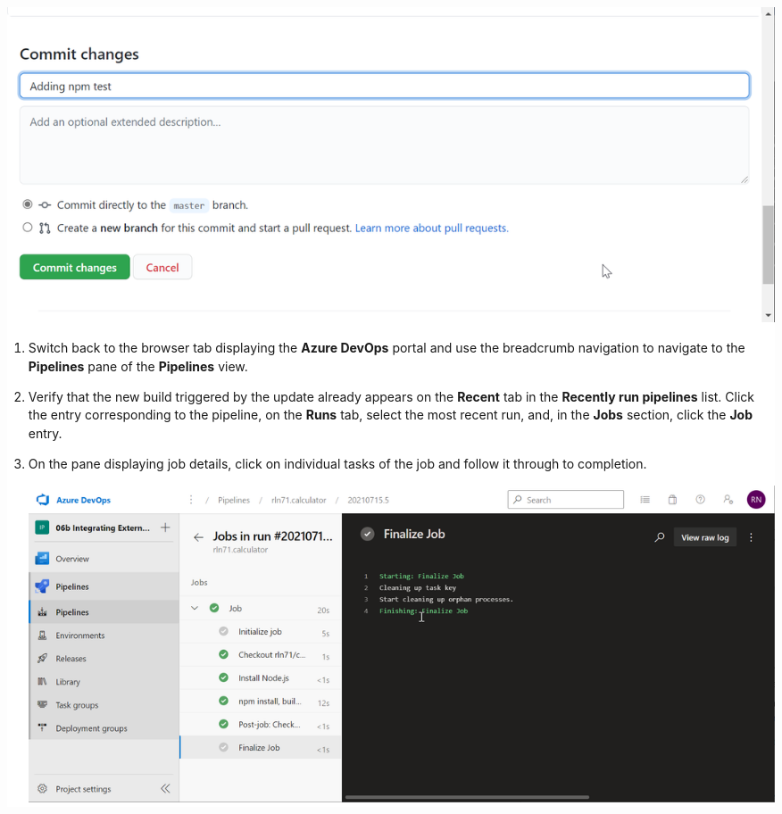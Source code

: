    ![lab06b_14](images/lab06b_14.png)

   

1. Switch back to the browser tab displaying the **Azure DevOps** portal and use the breadcrumb navigation to navigate to the **Pipelines** pane of the **Pipelines** view.

1. Verify that the new build triggered by the update already appears on the **Recent** tab in the **Recently run pipelines** list. Click the entry corresponding to the pipeline, on the **Runs** tab, select the most recent run, and, in the **Jobs** section, click the **Job** entry.

1. On the pane displaying job details, click on individual tasks of the job and follow it through to completion.

   ![lab06b_15](images/lab06b_15.png)

   
